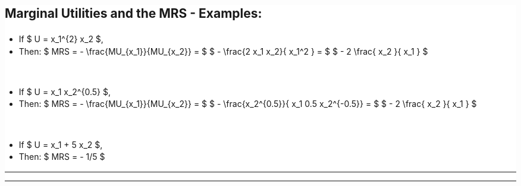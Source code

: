 ## Marginal Utilities and the MRS - Examples:

* If $ U = x_1^{2} x_2 $, 
* Then: 
$ MRS = - \\frac{MU_{x_1}}{MU_{x_2}} = $ 
$ - \\frac{2 x_1 x_2}{ x_1^2 } = $
$ - 2 \\frac{ x_2 }{ x_1 } $ 

<br/>

* If $ U = x_1 x_2^{0.5} $, 
* Then: 
$ MRS = - \\frac{MU_{x_1}}{MU_{x_2}} = $ 
$ - \\frac{x_2^{0.5}}{ x_1 0.5 x_2^{-0.5}}  = $
$ - 2 \\frac{ x_2 }{ x_1 } $ 

<br/>

* If $ U = x_1 + 5 x_2 $, 
* Then: $ MRS = - 1/5 $

---------------------------------------


<iframe 

src="https://www.econgraphs.org/graphs/micro/consumer_theory/indifference_curves_math?embed=true&textbook=varian" 

style="border:0px #FFFFFF none;" name="myiFrame" scrolling="auto" frameborder="0" marginheight="0px" marginwidth="0px" height="600px" width="850px"

></iframe>

---------------------------------









